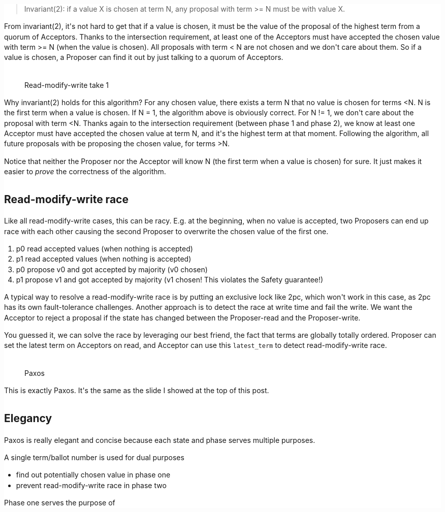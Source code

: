> Invariant(2): if a value X is chosen at term N, any proposal with term \>= N must be with value X.

From invariant(2), it's not hard to get that if a value is chosen, it must be the value of the proposal of the highest term from a quorum of Acceptors. Thanks to the intersection requirement, at least one of the Acceptors must have accepted the chosen value with term \>= N (when the value is chosen). All proposals with term \< N are not chosen and we don't care about them. So if a value is chosen, a Proposer can find it out by just talking to a quorum of Acceptors.

<figure class="kg-card kg-image-card kg-card-hascaption"><img src=" __GHOST_URL__ /content/images/2019/09/2019-09-14-11.51.22.png" class="kg-image" alt loading="lazy"><figcaption>Read-modify-write take 1</figcaption></figure>

Why invariant(2) holds for this algorithm? For any chosen value, there exists a term N that no value is chosen for terms \<N. N is the first term when a value is chosen. If N = 1, the algorithm above is obviously correct. For N != 1, we don't care about the proposal with term \<N. Thanks again to the intersection requirement (between phase 1 and phase 2), we know at least one Acceptor must have accepted the chosen value at term N, and it's the highest term at that moment. Following the algorithm, all future proposals with be proposing the chosen value, for terms \>N.

Notice that neither the Proposer nor the Acceptor will know N (the first term when a value is chosen) for sure. It just makes it easier to _prove_ the correctness of the algorithm.

## Read-modify-write race

Like all read-modify-write cases, this can be racy. E.g. at the beginning, when no value is accepted, two Proposers can end up race with each other causing the second Proposer to overwrite the chosen value of the first one.

1. p0 read accepted values (when nothing is accepted)
2. p1 read accepted values (when nothing is accepted)
3. p0 propose v0 and got accepted by majority (v0 chosen)
4. p1 propose v1 and got accepted by majority (v1 chosen! This violates the Safety guarantee!)

A typical way to resolve a read-modify-write race is by putting an exclusive lock like 2pc, which won't work in this case, as 2pc has its own fault-tolerance challenges. Another approach is to detect the race at write time and fail the write. We want the Acceptor to reject a proposal if the state has changed between the Proposer-read and the Proposer-write.

You guessed it, we can solve the race by leveraging our best friend, the fact that terms are globally totally ordered. Proposer can set the latest term on Acceptors on read, and Acceptor can use this `latest_term` to detect read-modify-write race.

<figure class="kg-card kg-image-card kg-card-hascaption"><img src=" __GHOST_URL__ /content/images/2019/09/2019-09-14-12.09.38.png" class="kg-image" alt loading="lazy"><figcaption>Paxos</figcaption></figure>

This is exactly Paxos. It's the same as the slide I showed at the top of this post.

## Elegancy

Paxos is really elegant and concise because each state and phase serves multiple purposes.

A single term/ballot number is used for dual purposes

- find out potentially chosen value in phase one
- prevent read-modify-write race in phase two

Phase one serves the purpose of
